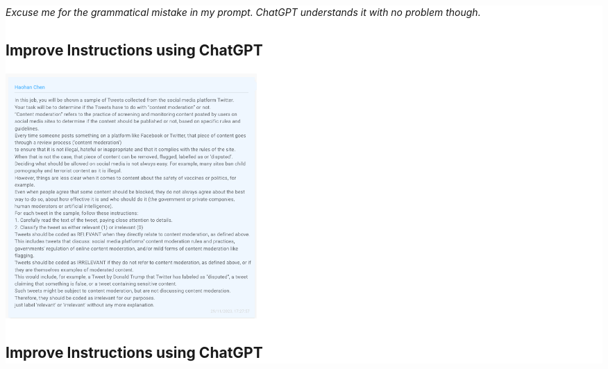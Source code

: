 *Excuse me for the grammatical mistake in my prompt. ChatGPT understands
it with no problem though.*

## Improve Instructions using ChatGPT

<img src="images/Screenshot%202023-11-29%20at%2017.32.29.png"
width="362" />

## Improve Instructions using ChatGPT
